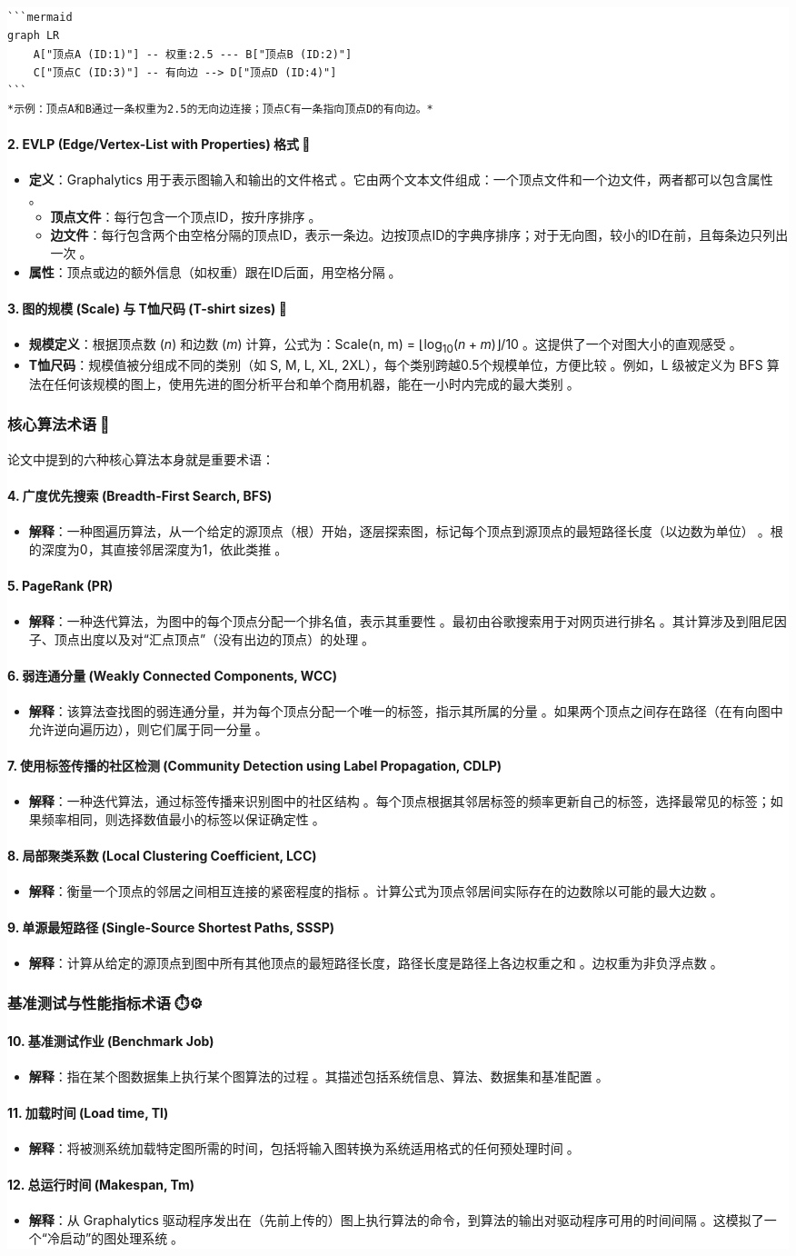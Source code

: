     ```mermaid  
    graph LR
        A["顶点A (ID:1)"] -- 权重:2.5 --- B["顶点B (ID:2)"]
        C["顶点C (ID:3)"] -- 有向边 --> D["顶点D (ID:4)"]
    ```  
    *示例：顶点A和B通过一条权重为2.5的无向边连接；顶点C有一条指向顶点D的有向边。*  
  
#### 2. **EVLP (Edge/Vertex-List with Properties) 格式** 📄  
* **定义**：Graphalytics 用于表示图输入和输出的文件格式  。它由两个文本文件组成：一个顶点文件和一个边文件，两者都可以包含属性  。  
    * **顶点文件**：每行包含一个顶点ID，按升序排序  。  
    * **边文件**：每行包含两个由空格分隔的顶点ID，表示一条边。边按顶点ID的字典序排序；对于无向图，较小的ID在前，且每条边只列出一次  。  
* **属性**：顶点或边的额外信息（如权重）跟在ID后面，用空格分隔  。  
  
#### 3. **图的规模 (Scale) 与 T恤尺码 (T-shirt sizes)** 👕  
* **规模定义**：根据顶点数 ($n$) 和边数 ($m$) 计算，公式为：Scale(n, m) =  $\lfloor \text{log}_{10}(n + m) \rfloor / 10$  。这提供了一个对图大小的直观感受  。  
* **T恤尺码**：规模值被分组成不同的类别（如 S, M, L, XL, 2XL），每个类别跨越0.5个规模单位，方便比较  。例如，L 级被定义为 BFS 算法在任何该规模的图上，使用先进的图分析平台和单个商用机器，能在一小时内完成的最大类别  。  
  
    
### 核心算法术语 🧠  
  
论文中提到的六种核心算法本身就是重要术语：  
  
#### 4. **广度优先搜索 (Breadth-First Search, BFS)**  
* **解释**：一种图遍历算法，从一个给定的源顶点（根）开始，逐层探索图，标记每个顶点到源顶点的最短路径长度（以边数为单位） 。根的深度为0，其直接邻居深度为1，依此类推  。  
  
#### 5. **PageRank (PR)**  
* **解释**：一种迭代算法，为图中的每个顶点分配一个排名值，表示其重要性  。最初由谷歌搜索用于对网页进行排名  。其计算涉及到阻尼因子、顶点出度以及对“汇点顶点”（没有出边的顶点）的处理  。  
  
#### 6. **弱连通分量 (Weakly Connected Components, WCC)**  
* **解释**：该算法查找图的弱连通分量，并为每个顶点分配一个唯一的标签，指示其所属的分量  。如果两个顶点之间存在路径（在有向图中允许逆向遍历边），则它们属于同一分量  。  
  
#### 7. **使用标签传播的社区检测 (Community Detection using Label Propagation, CDLP)**  
* **解释**：一种迭代算法，通过标签传播来识别图中的社区结构  。每个顶点根据其邻居标签的频率更新自己的标签，选择最常见的标签；如果频率相同，则选择数值最小的标签以保证确定性  。  
  
#### 8. **局部聚类系数 (Local Clustering Coefficient, LCC)**  
* **解释**：衡量一个顶点的邻居之间相互连接的紧密程度的指标  。计算公式为顶点邻居间实际存在的边数除以可能的最大边数  。  
  
#### 9. **单源最短路径 (Single-Source Shortest Paths, SSSP)**  
* **解释**：计算从给定的源顶点到图中所有其他顶点的最短路径长度，路径长度是路径上各边权重之和  。边权重为非负浮点数  。  
  
    
### 基准测试与性能指标术语 ⏱️⚙️  
  
#### 10. **基准测试作业 (Benchmark Job)**  
* **解释**：指在某个图数据集上执行某个图算法的过程  。其描述包括系统信息、算法、数据集和基准配置  。  
  
#### 11. **加载时间 (Load time, Tl)**  
* **解释**：将被测系统加载特定图所需的时间，包括将输入图转换为系统适用格式的任何预处理时间  。  
  
#### 12. **总运行时间 (Makespan, Tm)**  
* **解释**：从 Graphalytics 驱动程序发出在（先前上传的）图上执行算法的命令，到算法的输出对驱动程序可用的时间间隔  。这模拟了一个“冷启动”的图处理系统  。  
  